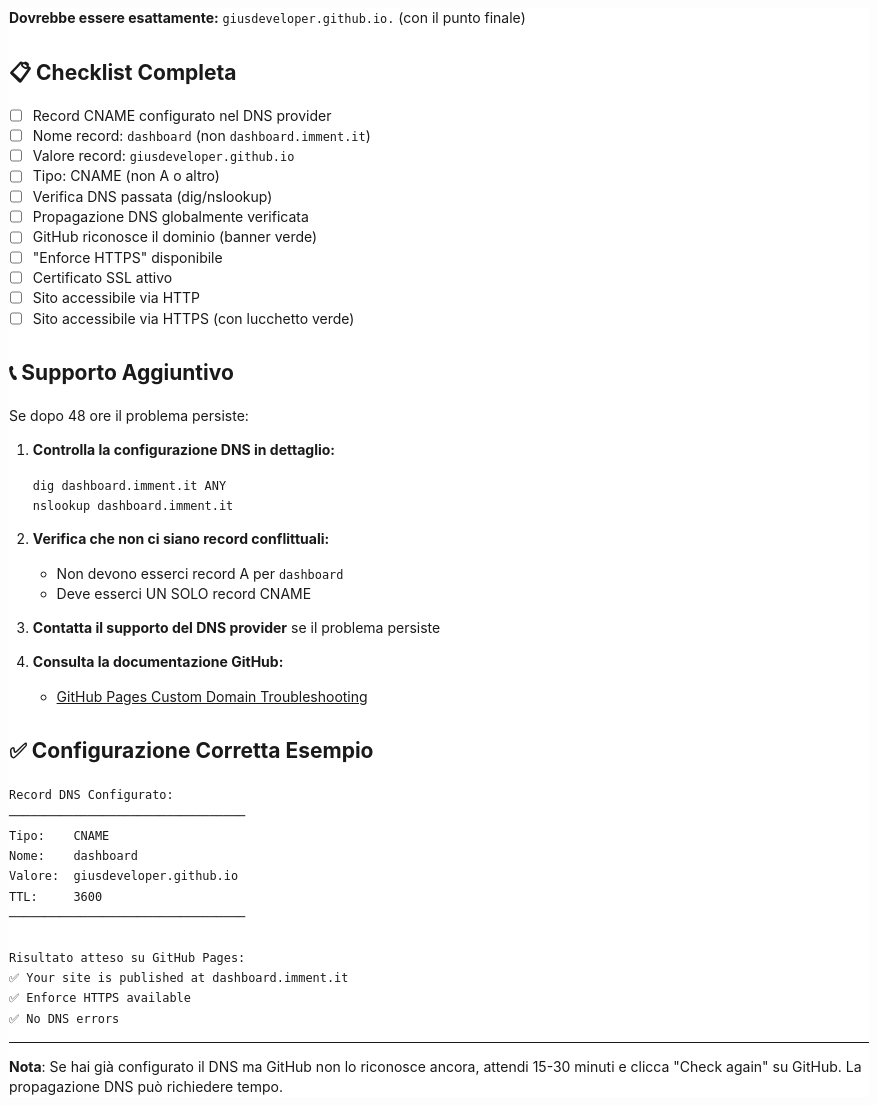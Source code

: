 **Dovrebbe essere esattamente:** `giusdeveloper.github.io.` (con il punto finale)

## 📋 Checklist Completa

- [ ] Record CNAME configurato nel DNS provider
- [ ] Nome record: `dashboard` (non `dashboard.imment.it`)
- [ ] Valore record: `giusdeveloper.github.io`
- [ ] Tipo: CNAME (non A o altro)
- [ ] Verifica DNS passata (dig/nslookup)
- [ ] Propagazione DNS globalmente verificata
- [ ] GitHub riconosce il dominio (banner verde)
- [ ] "Enforce HTTPS" disponibile
- [ ] Certificato SSL attivo
- [ ] Sito accessibile via HTTP
- [ ] Sito accessibile via HTTPS (con lucchetto verde)

## 📞 Supporto Aggiuntivo

Se dopo 48 ore il problema persiste:

1. **Controlla la configurazione DNS in dettaglio:**
   ```bash
   dig dashboard.imment.it ANY
   nslookup dashboard.imment.it
   ```

2. **Verifica che non ci siano record conflittuali:**
   - Non devono esserci record A per `dashboard`
   - Deve esserci UN SOLO record CNAME

3. **Contatta il supporto del DNS provider** se il problema persiste

4. **Consulta la documentazione GitHub:**
   - [GitHub Pages Custom Domain Troubleshooting](https://docs.github.com/en/pages/configuring-a-custom-domain-for-your-github-pages-site/troubleshooting-custom-domains-and-github-pages)

## ✅ Configurazione Corretta Esempio

```
Record DNS Configurato:
─────────────────────────────────
Tipo:    CNAME
Nome:    dashboard
Valore:  giusdeveloper.github.io
TTL:     3600
─────────────────────────────────

Risultato atteso su GitHub Pages:
✅ Your site is published at dashboard.imment.it
✅ Enforce HTTPS available
✅ No DNS errors
```

---

**Nota**: Se hai già configurato il DNS ma GitHub non lo riconosce ancora, attendi 15-30 minuti e clicca "Check again" su GitHub. La propagazione DNS può richiedere tempo.

